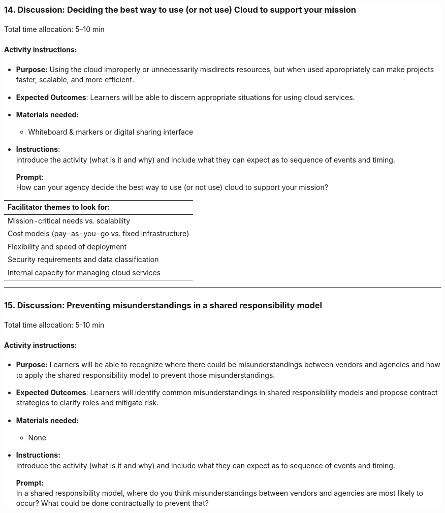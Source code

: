 
### 14. Discussion: Deciding the best way to use (or not use) Cloud to support your mission 

Total time allocation: 5–10 min

#### Activity instructions:

* **Purpose:** Using the cloud improperly or unnecessarily misdirects resources, but when used appropriately can make projects faster, scalable, and more efficient.    
* **Expected Outcomes**: Learners will be able to discern appropriate situations for using cloud services.    
* **Materials needed:**   
  * Whiteboard & markers or digital sharing interface  
* **Instructions**:   
  Introduce the activity (what is it and why) and include what they can expect as to sequence of events and timing. 

  **Prompt**:   
  How can your agency decide the best way to use (or not use) cloud to support your mission?

| Facilitator themes to look for: |  
| :---- |  
| Mission-critical needs vs. scalability |  
| Cost models (pay-as-you-go vs. fixed infrastructure) |  
| Flexibility and speed of deployment |  
| Security requirements and data classification |  
| Internal capacity for managing cloud services |

---

### 15. Discussion: Preventing misunderstandings in a shared responsibility model 

Total time allocation: 5-10 min

#### Activity instructions:  

* **Purpose:** Learners will be able to recognize where there could be misunderstandings between vendors and agencies and how to apply the shared responsibility model to prevent those misunderstandings.   
* **Expected Outcomes**: Learners will identify common misunderstandings in shared responsibility models and propose contract strategies to clarify roles and mitigate risk.  
* **Materials needed:**   
  * None  
* **Instructions:**   
  Introduce the activity (what is it and why) and include what they can expect as to sequence of events and timing. 

  **Prompt:**   
  In a shared responsibility model, where do you think misunderstandings between vendors and agencies are most likely to occur? What could be done contractually to prevent that?
